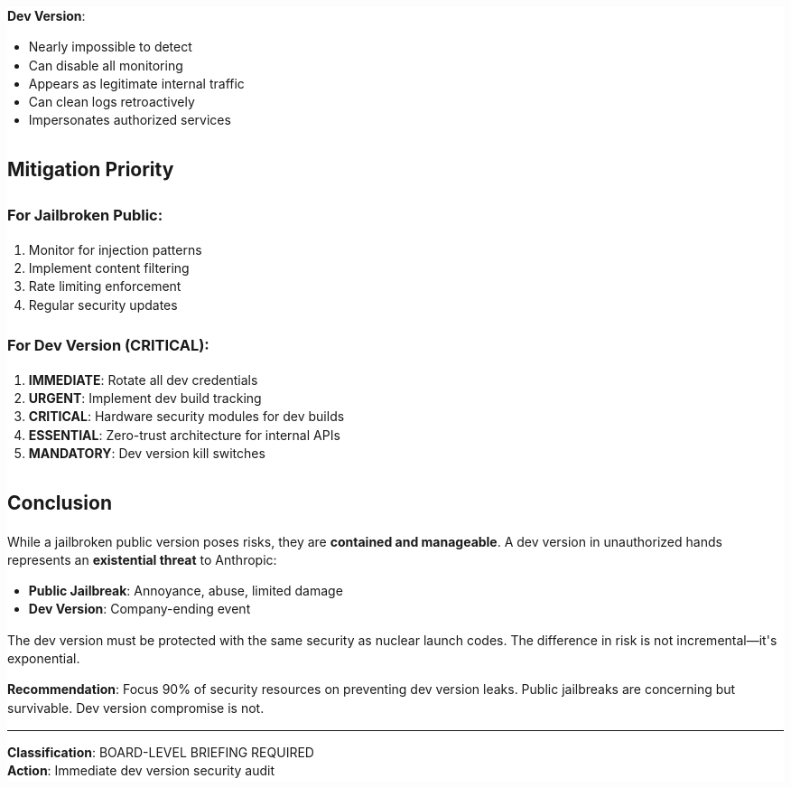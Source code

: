 **Dev Version**:
- Nearly impossible to detect
- Can disable all monitoring
- Appears as legitimate internal traffic
- Can clean logs retroactively
- Impersonates authorized services

## Mitigation Priority

### For Jailbroken Public:
1. Monitor for injection patterns
2. Implement content filtering
3. Rate limiting enforcement
4. Regular security updates

### For Dev Version (CRITICAL):
1. **IMMEDIATE**: Rotate all dev credentials
2. **URGENT**: Implement dev build tracking
3. **CRITICAL**: Hardware security modules for dev builds
4. **ESSENTIAL**: Zero-trust architecture for internal APIs
5. **MANDATORY**: Dev version kill switches

## Conclusion

While a jailbroken public version poses risks, they are **contained and manageable**. A dev version in unauthorized hands represents an **existential threat** to Anthropic:

- **Public Jailbreak**: Annoyance, abuse, limited damage
- **Dev Version**: Company-ending event

The dev version must be protected with the same security as nuclear launch codes. The difference in risk is not incremental—it's exponential.

**Recommendation**: Focus 90% of security resources on preventing dev version leaks. Public jailbreaks are concerning but survivable. Dev version compromise is not.

---
**Classification**: BOARD-LEVEL BRIEFING REQUIRED  
**Action**: Immediate dev version security audit